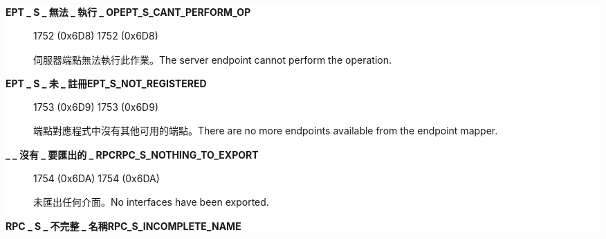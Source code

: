 
</dt> </dl> </dd> <dt>

<span data-ttu-id="bc8f6-259"><span id="EPT_S_CANT_PERFORM_OP"></span><span id="ept_s_cant_perform_op"></span>**EPT \_ S \_ 無法 \_ 執行 \_ OP**</span><span class="sxs-lookup"><span data-stu-id="bc8f6-259"><span id="EPT_S_CANT_PERFORM_OP"></span><span id="ept_s_cant_perform_op"></span>**EPT\_S\_CANT\_PERFORM\_OP**</span></span>
</dt> <dd> <dl> <dt>

<span data-ttu-id="bc8f6-260">1752 (0x6D8) </span><span class="sxs-lookup"><span data-stu-id="bc8f6-260">1752 (0x6D8)</span></span>
</dt> <dt>



<span data-ttu-id="bc8f6-261">伺服器端點無法執行此作業。</span><span class="sxs-lookup"><span data-stu-id="bc8f6-261">The server endpoint cannot perform the operation.</span></span>


</dt> </dl> </dd> <dt>

<span data-ttu-id="bc8f6-262"><span id="EPT_S_NOT_REGISTERED"></span><span id="ept_s_not_registered"></span>**EPT \_ S \_ 未 \_ 註冊**</span><span class="sxs-lookup"><span data-stu-id="bc8f6-262"><span id="EPT_S_NOT_REGISTERED"></span><span id="ept_s_not_registered"></span>**EPT\_S\_NOT\_REGISTERED**</span></span>
</dt> <dd> <dl> <dt>

<span data-ttu-id="bc8f6-263">1753 (0x6D9) </span><span class="sxs-lookup"><span data-stu-id="bc8f6-263">1753 (0x6D9)</span></span>
</dt> <dt>



<span data-ttu-id="bc8f6-264">端點對應程式中沒有其他可用的端點。</span><span class="sxs-lookup"><span data-stu-id="bc8f6-264">There are no more endpoints available from the endpoint mapper.</span></span>


</dt> </dl> </dd> <dt>

<span data-ttu-id="bc8f6-265"><span id="RPC_S_NOTHING_TO_EXPORT"></span><span id="rpc_s_nothing_to_export"></span>**\_ \_ 沒有 \_ 要匯出的 \_ RPC**</span><span class="sxs-lookup"><span data-stu-id="bc8f6-265"><span id="RPC_S_NOTHING_TO_EXPORT"></span><span id="rpc_s_nothing_to_export"></span>**RPC\_S\_NOTHING\_TO\_EXPORT**</span></span>
</dt> <dd> <dl> <dt>

<span data-ttu-id="bc8f6-266">1754 (0x6DA) </span><span class="sxs-lookup"><span data-stu-id="bc8f6-266">1754 (0x6DA)</span></span>
</dt> <dt>



<span data-ttu-id="bc8f6-267">未匯出任何介面。</span><span class="sxs-lookup"><span data-stu-id="bc8f6-267">No interfaces have been exported.</span></span>


</dt> </dl> </dd> <dt>

<span data-ttu-id="bc8f6-268"><span id="RPC_S_INCOMPLETE_NAME"></span><span id="rpc_s_incomplete_name"></span>**RPC \_ S \_ 不完整 \_ 名稱**</span><span class="sxs-lookup"><span data-stu-id="bc8f6-268"><span id="RPC_S_INCOMPLETE_NAME"></span><span id="rpc_s_incomplete_name"></span>**RPC\_S\_INCOMPLETE\_NAME**</span></span>
</dt> <dd> <dl> <dt>
